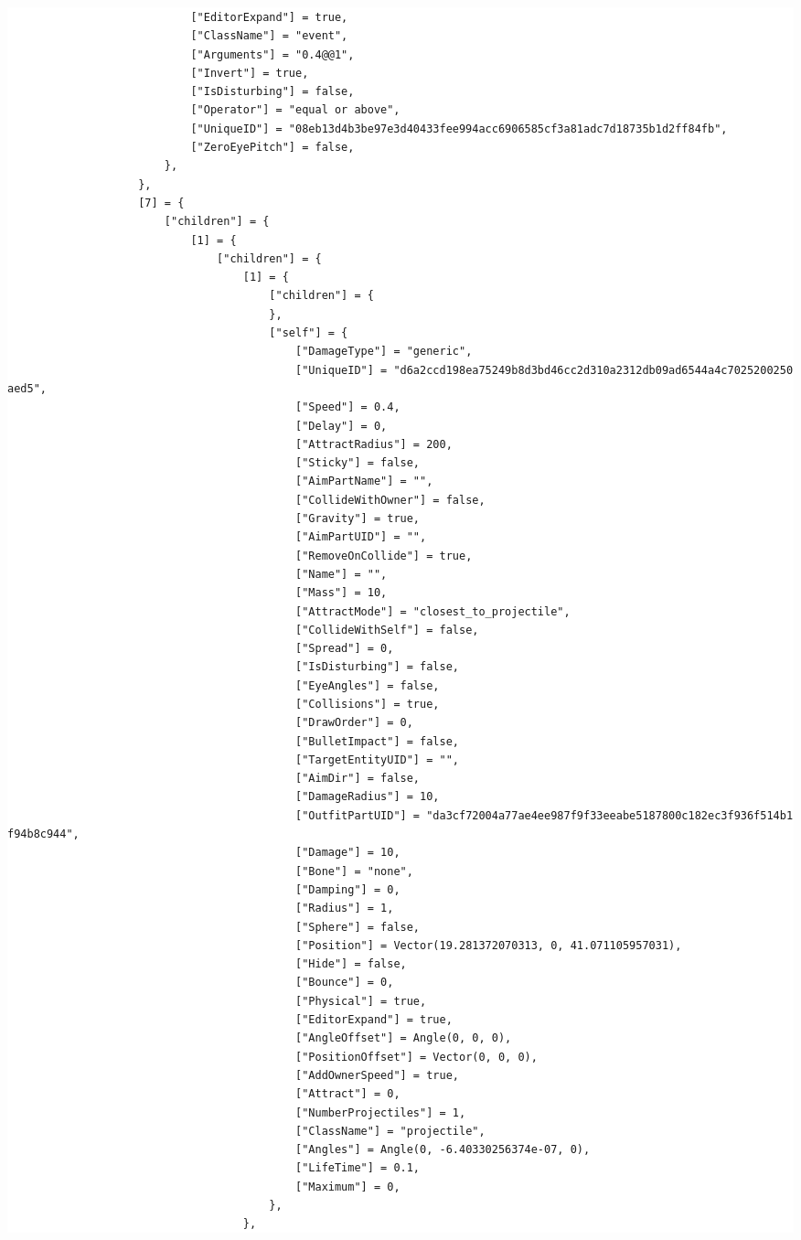 								["EditorExpand"] = true,
								["ClassName"] = "event",
								["Arguments"] = "0.4@@1",
								["Invert"] = true,
								["IsDisturbing"] = false,
								["Operator"] = "equal or above",
								["UniqueID"] = "08eb13d4b3be97e3d40433fee994acc6906585cf3a81adc7d18735b1d2ff84fb",
								["ZeroEyePitch"] = false,
							},
						},
						[7] = {
							["children"] = {
								[1] = {
									["children"] = {
										[1] = {
											["children"] = {
											},
											["self"] = {
												["DamageType"] = "generic",
												["UniqueID"] = "d6a2ccd198ea75249b8d3bd46cc2d310a2312db09ad6544a4c7025200250aed5",
												["Speed"] = 0.4,
												["Delay"] = 0,
												["AttractRadius"] = 200,
												["Sticky"] = false,
												["AimPartName"] = "",
												["CollideWithOwner"] = false,
												["Gravity"] = true,
												["AimPartUID"] = "",
												["RemoveOnCollide"] = true,
												["Name"] = "",
												["Mass"] = 10,
												["AttractMode"] = "closest_to_projectile",
												["CollideWithSelf"] = false,
												["Spread"] = 0,
												["IsDisturbing"] = false,
												["EyeAngles"] = false,
												["Collisions"] = true,
												["DrawOrder"] = 0,
												["BulletImpact"] = false,
												["TargetEntityUID"] = "",
												["AimDir"] = false,
												["DamageRadius"] = 10,
												["OutfitPartUID"] = "da3cf72004a77ae4ee987f9f33eeabe5187800c182ec3f936f514b1f94b8c944",
												["Damage"] = 10,
												["Bone"] = "none",
												["Damping"] = 0,
												["Radius"] = 1,
												["Sphere"] = false,
												["Position"] = Vector(19.281372070313, 0, 41.071105957031),
												["Hide"] = false,
												["Bounce"] = 0,
												["Physical"] = true,
												["EditorExpand"] = true,
												["AngleOffset"] = Angle(0, 0, 0),
												["PositionOffset"] = Vector(0, 0, 0),
												["AddOwnerSpeed"] = true,
												["Attract"] = 0,
												["NumberProjectiles"] = 1,
												["ClassName"] = "projectile",
												["Angles"] = Angle(0, -6.40330256374e-07, 0),
												["LifeTime"] = 0.1,
												["Maximum"] = 0,
											},
										},